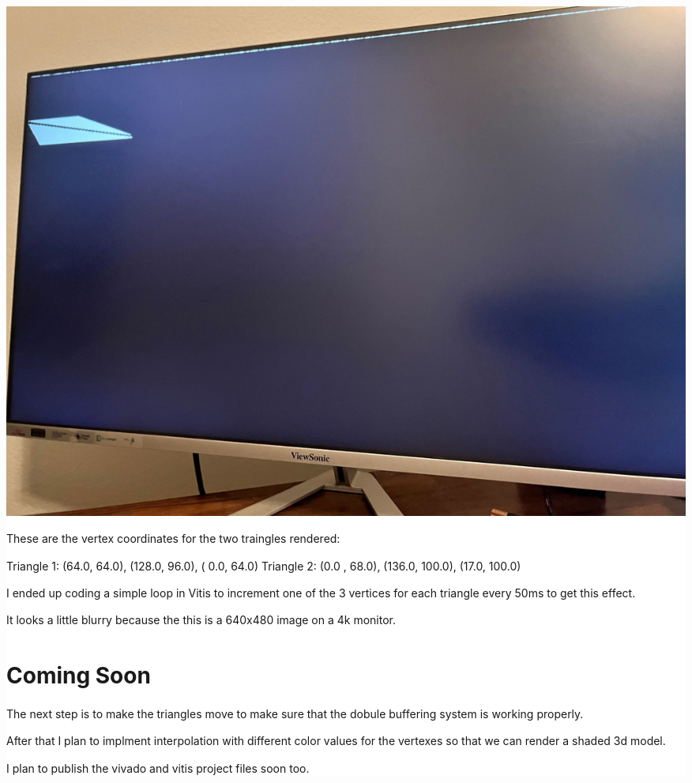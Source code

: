 ![Monitor Photo](./assets/monitor_photo.jpg)

These are the vertex coordinates for the two traingles rendered:

Triangle 1: (64.0, 64.0), (128.0,  96.0), ( 0.0, 64.0)
Triangle 2: (0.0 , 68.0), (136.0, 100.0), (17.0, 100.0)

I ended up coding a simple loop in Vitis to increment one of the 3 vertices for each triangle every 50ms to get this effect.

<video width="1920" height="1080" controls="">
  <source src="./assets/monitor_video.mov">
Your browser does not support the video tag.
</video>

It looks a little blurry because the this is a 640x480 image on a 4k monitor.


# Coming Soon
The next step is to make the triangles move to make sure that the dobule buffering system is working properly.

After that I plan to implment interpolation with different color values for the vertexes so that we can render a shaded 3d model. 

I plan to publish the vivado and vitis project files soon too.
